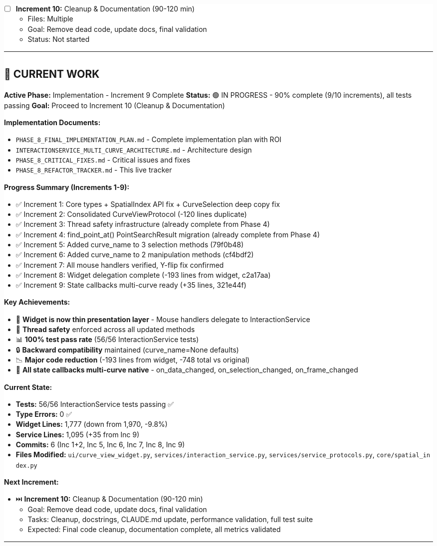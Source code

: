 - [ ] **Increment 10:** Cleanup & Documentation (90-120 min)
  - Files: Multiple
  - Goal: Remove dead code, update docs, final validation
  - Status: Not started

---

## 🔨 CURRENT WORK

**Active Phase:** Implementation - Increment 9 Complete
**Status:** 🟢 IN PROGRESS - 90% complete (9/10 increments), all tests passing
**Goal:** Proceed to Increment 10 (Cleanup & Documentation)

**Implementation Documents:**
- `PHASE_8_FINAL_IMPLEMENTATION_PLAN.md` - Complete implementation plan with ROI
- `INTERACTIONSERVICE_MULTI_CURVE_ARCHITECTURE.md` - Architecture design
- `PHASE_8_CRITICAL_FIXES.md` - Critical issues and fixes
- `PHASE_8_REFACTOR_TRACKER.md` - This live tracker

**Progress Summary (Increments 1-9):**
- ✅ Increment 1: Core types + SpatialIndex API fix + CurveSelection deep copy fix
- ✅ Increment 2: Consolidated CurveViewProtocol (-120 lines duplicate)
- ✅ Increment 3: Thread safety infrastructure (already complete from Phase 4)
- ✅ Increment 4: find_point_at() PointSearchResult migration (already complete from Phase 4)
- ✅ Increment 5: Added curve_name to 3 selection methods (79f0b48)
- ✅ Increment 6: Added curve_name to 2 manipulation methods (cf4bdf2)
- ✅ Increment 7: All mouse handlers verified, Y-flip fix confirmed
- ✅ Increment 8: Widget delegation complete (-193 lines from widget, c2a17aa)
- ✅ Increment 9: State callbacks multi-curve ready (+35 lines, 321e44f)

**Key Achievements:**
- 🎯 **Widget is now thin presentation layer** - Mouse handlers delegate to InteractionService
- 🧵 **Thread safety** enforced across all updated methods
- 📊 **100% test pass rate** (56/56 InteractionService tests)
- 🔒 **Backward compatibility** maintained (curve_name=None defaults)
- 📉 **Major code reduction** (-193 lines from widget, -748 total vs original)
- 🔄 **All state callbacks multi-curve native** - on_data_changed, on_selection_changed, on_frame_changed

**Current State:**
- **Tests:** 56/56 InteractionService tests passing ✅
- **Type Errors:** 0 ✅
- **Widget Lines:** 1,777 (down from 1,970, -9.8%)
- **Service Lines:** 1,095 (+35 from Inc 9)
- **Commits:** 6 (Inc 1+2, Inc 5, Inc 6, Inc 7, Inc 8, Inc 9)
- **Files Modified:** `ui/curve_view_widget.py`, `services/interaction_service.py`, `services/service_protocols.py`, `core/spatial_index.py`

**Next Increment:**
- ⏭️ **Increment 10:** Cleanup & Documentation (90-120 min)
  - Goal: Remove dead code, update docs, final validation
  - Tasks: Cleanup, docstrings, CLAUDE.md update, performance validation, full test suite
  - Expected: Final code cleanup, documentation complete, all metrics validated

---